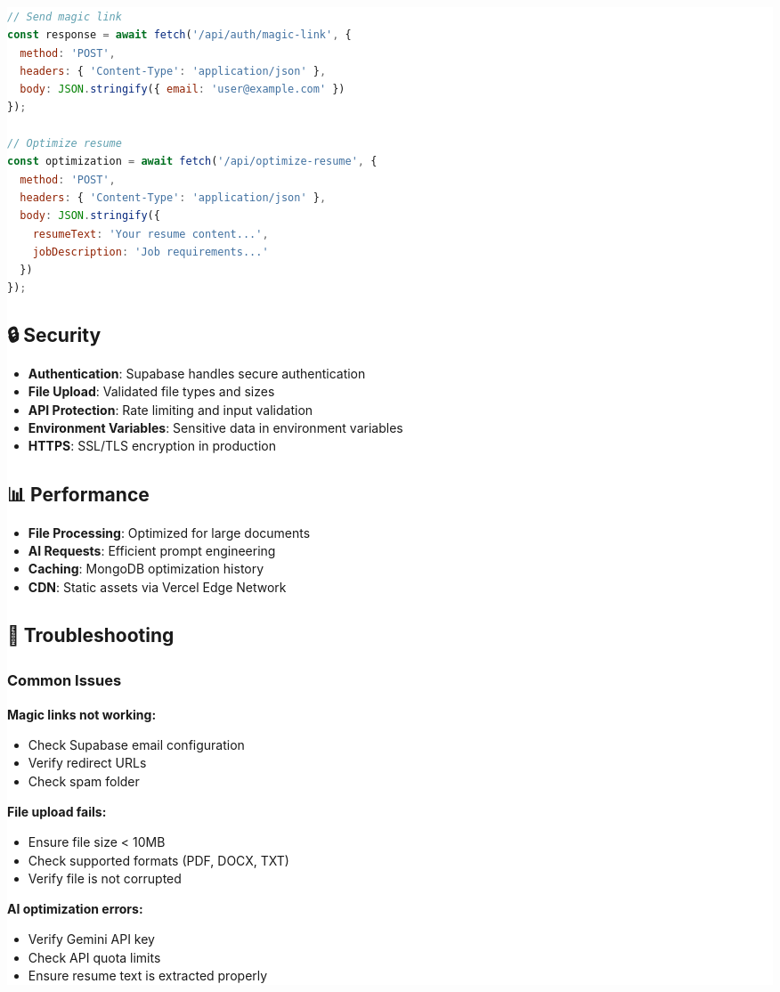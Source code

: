 ```javascript
// Send magic link
const response = await fetch('/api/auth/magic-link', {
  method: 'POST',
  headers: { 'Content-Type': 'application/json' },
  body: JSON.stringify({ email: 'user@example.com' })
});

// Optimize resume
const optimization = await fetch('/api/optimize-resume', {
  method: 'POST',
  headers: { 'Content-Type': 'application/json' },
  body: JSON.stringify({
    resumeText: 'Your resume content...',
    jobDescription: 'Job requirements...'
  })
});
```

## 🔒 Security

- **Authentication**: Supabase handles secure authentication
- **File Upload**: Validated file types and sizes
- **API Protection**: Rate limiting and input validation
- **Environment Variables**: Sensitive data in environment variables
- **HTTPS**: SSL/TLS encryption in production

## 📊 Performance

- **File Processing**: Optimized for large documents
- **AI Requests**: Efficient prompt engineering
- **Caching**: MongoDB optimization history
- **CDN**: Static assets via Vercel Edge Network

## 🐛 Troubleshooting

### Common Issues

**Magic links not working:**
- Check Supabase email configuration
- Verify redirect URLs
- Check spam folder

**File upload fails:**
- Ensure file size < 10MB
- Check supported formats (PDF, DOCX, TXT)
- Verify file is not corrupted

**AI optimization errors:**
- Verify Gemini API key
- Check API quota limits
- Ensure resume text is extracted properly
